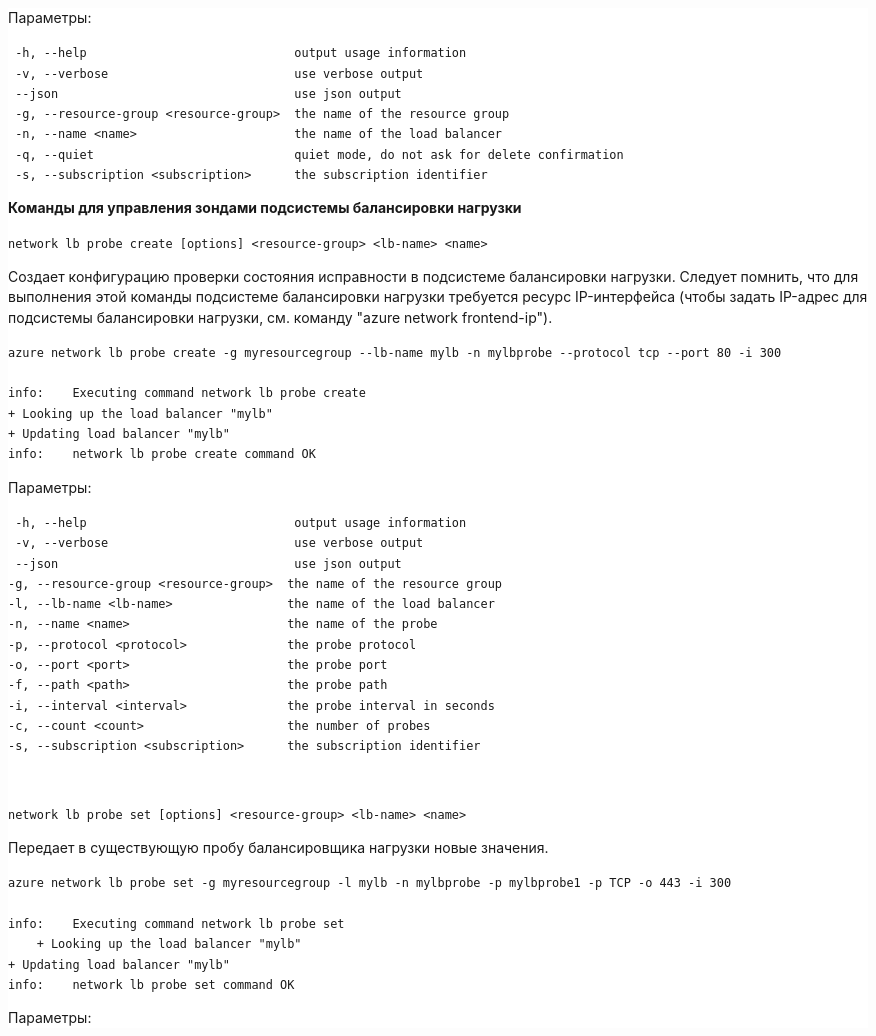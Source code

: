 Параметры:

     -h, --help                             output usage information
     -v, --verbose                          use verbose output
     --json                                 use json output
     -g, --resource-group <resource-group>  the name of the resource group
     -n, --name <name>                      the name of the load balancer
     -q, --quiet                            quiet mode, do not ask for delete confirmation
     -s, --subscription <subscription>      the subscription identifier

**Команды для управления зондами подсистемы балансировки нагрузки**

    network lb probe create [options] <resource-group> <lb-name> <name>

Создает конфигурацию проверки состояния исправности в подсистеме балансировки нагрузки. Следует помнить, что для выполнения этой команды подсистеме балансировки нагрузки требуется ресурс IP-интерфейса (чтобы задать IP-адрес для подсистемы балансировки нагрузки, см. команду "azure network frontend-ip").

    azure network lb probe create -g myresourcegroup --lb-name mylb -n mylbprobe --protocol tcp --port 80 -i 300

    info:    Executing command network lb probe create
    + Looking up the load balancer "mylb"
    + Updating load balancer "mylb"
    info:    network lb probe create command OK

Параметры:

     -h, --help                             output usage information
     -v, --verbose                          use verbose output
     --json                                 use json output
    -g, --resource-group <resource-group>  the name of the resource group
    -l, --lb-name <lb-name>                the name of the load balancer
    -n, --name <name>                      the name of the probe
    -p, --protocol <protocol>              the probe protocol
    -o, --port <port>                      the probe port
    -f, --path <path>                      the probe path
    -i, --interval <interval>              the probe interval in seconds
    -c, --count <count>                    the number of probes
    -s, --subscription <subscription>      the subscription identifier

<BR>

    network lb probe set [options] <resource-group> <lb-name> <name>

Передает в существующую пробу балансировщика нагрузки новые значения.

    azure network lb probe set -g myresourcegroup -l mylb -n mylbprobe -p mylbprobe1 -p TCP -o 443 -i 300

    info:    Executing command network lb probe set
        + Looking up the load balancer "mylb"
    + Updating load balancer "mylb"
    info:    network lb probe set command OK

Параметры:
